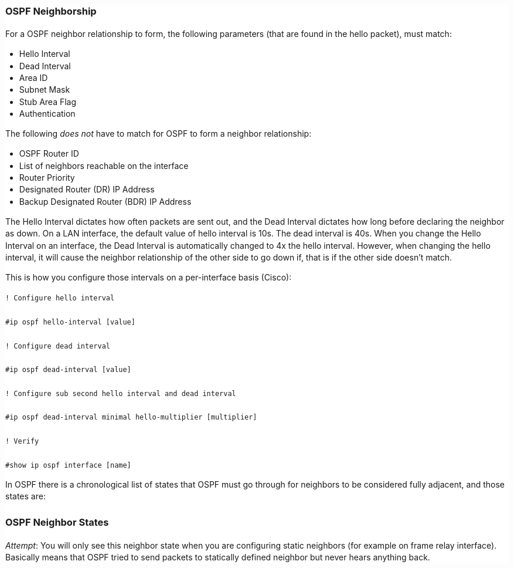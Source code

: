 ### OSPF Neighborship

For a OSPF neighbor relationship to form, the following parameters (that are found in the hello packet), must match:

- Hello Interval
- Dead Interval
- Area ID
- Subnet Mask
- Stub Area Flag
- Authentication

The following *does not* have to match for OSPF to form a neighbor relationship:

- OSPF Router ID
- List of neighbors reachable on the interface
- Router Priority
- Designated Router (DR) IP Address
- Backup Designated Router (BDR) IP Address

The Hello Interval dictates how often packets are sent out, and the Dead Interval dictates how long before declaring the neighbor as down. On a LAN interface, the default value of hello interval is 10s. The dead interval is 40s. When you change the Hello Interval on an interface, the Dead Interval is automatically changed to 4x the hello interval. However, when changing the hello interval, it will cause the neighbor relationship of the other side to go down if, that is if the other side doesn’t match.

This is how you configure those intervals on a per-interface basis (Cisco):

```
! Configure hello interval

#ip ospf hello-interval [value]

! Configure dead interval

#ip ospf dead-interval [value]

! Configure sub second hello interval and dead interval

#ip ospf dead-interval minimal hello-multiplier [multiplier]

! Verify

#show ip ospf interface [name]
```

In OSPF there is a chronological list of states that OSPF must go through for neighbors to be considered fully adjacent, and those states are:

### OSPF Neighbor States

*Attempt*: You will only see this neighbor state when you are configuring static neighbors (for example on frame relay interface). Basically means that OSPF tried to send packets to statically defined neighbor but never hears anything back.
